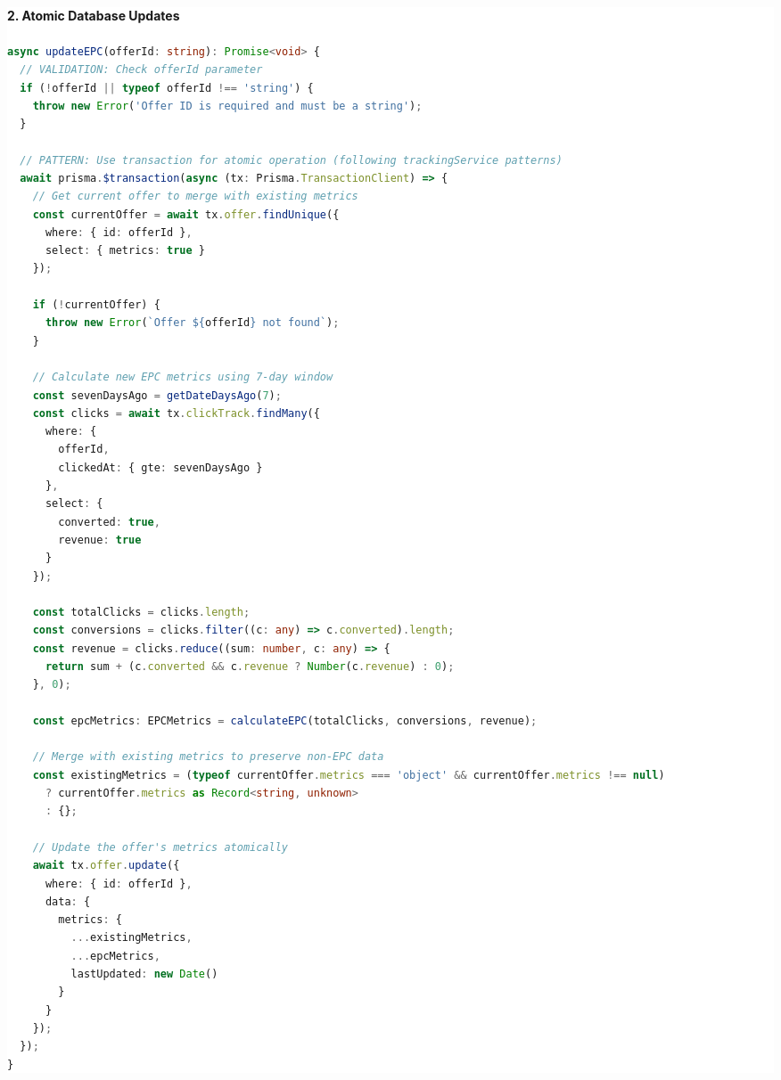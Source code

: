 #### 2. Atomic Database Updates
```typescript
async updateEPC(offerId: string): Promise<void> {
  // VALIDATION: Check offerId parameter
  if (!offerId || typeof offerId !== 'string') {
    throw new Error('Offer ID is required and must be a string');
  }

  // PATTERN: Use transaction for atomic operation (following trackingService patterns)
  await prisma.$transaction(async (tx: Prisma.TransactionClient) => {
    // Get current offer to merge with existing metrics
    const currentOffer = await tx.offer.findUnique({
      where: { id: offerId },
      select: { metrics: true }
    });

    if (!currentOffer) {
      throw new Error(`Offer ${offerId} not found`);
    }

    // Calculate new EPC metrics using 7-day window
    const sevenDaysAgo = getDateDaysAgo(7);
    const clicks = await tx.clickTrack.findMany({
      where: {
        offerId,
        clickedAt: { gte: sevenDaysAgo }
      },
      select: {
        converted: true,
        revenue: true
      }
    });

    const totalClicks = clicks.length;
    const conversions = clicks.filter((c: any) => c.converted).length;
    const revenue = clicks.reduce((sum: number, c: any) => {
      return sum + (c.converted && c.revenue ? Number(c.revenue) : 0);
    }, 0);

    const epcMetrics: EPCMetrics = calculateEPC(totalClicks, conversions, revenue);

    // Merge with existing metrics to preserve non-EPC data
    const existingMetrics = (typeof currentOffer.metrics === 'object' && currentOffer.metrics !== null) 
      ? currentOffer.metrics as Record<string, unknown>
      : {};

    // Update the offer's metrics atomically
    await tx.offer.update({
      where: { id: offerId },
      data: {
        metrics: {
          ...existingMetrics,
          ...epcMetrics,
          lastUpdated: new Date()
        }
      }
    });
  });
}
```
